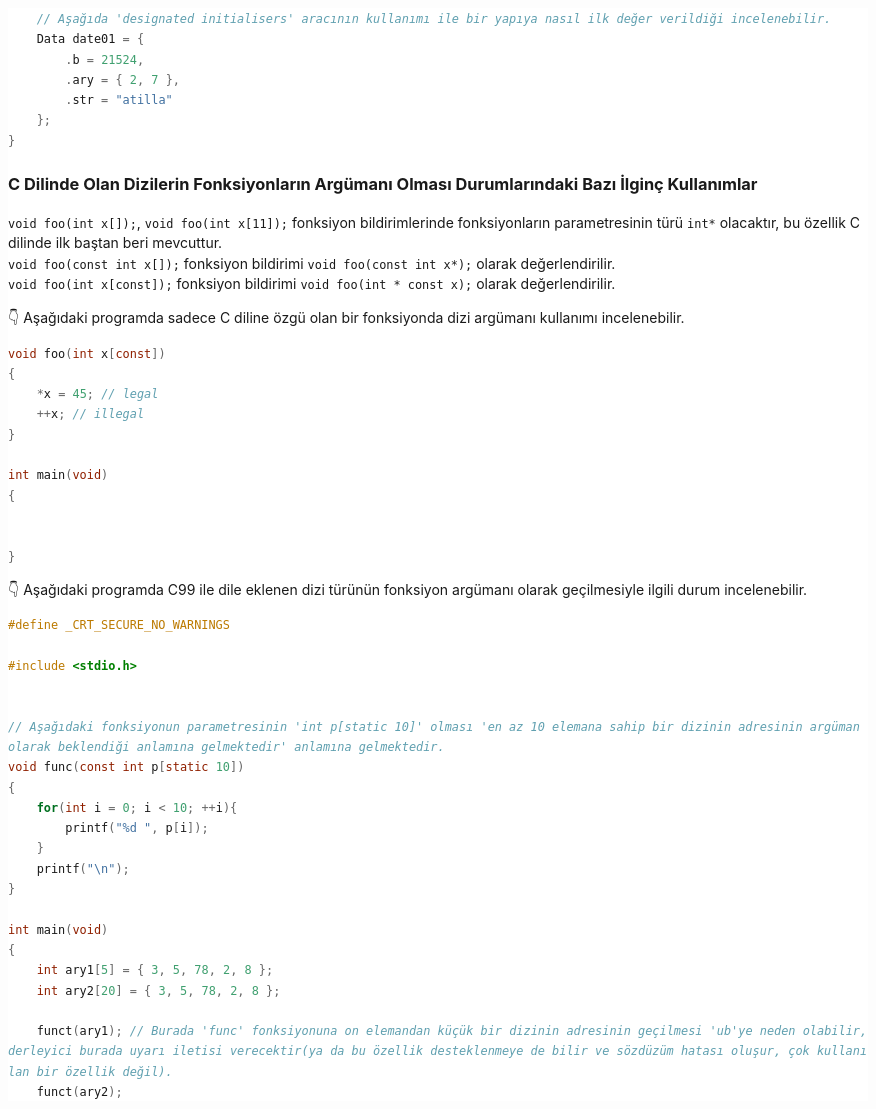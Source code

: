 ```C
    // Aşağıda 'designated initialisers' aracının kullanımı ile bir yapıya nasıl ilk değer verildiği incelenebilir. 
    Data date01 = {
        .b = 21524,
        .ary = { 2, 7 },
        .str = "atilla"
    };
}
```


### C Dilinde Olan Dizilerin Fonksiyonların Argümanı Olması Durumlarındaki Bazı İlginç Kullanımlar 

`void foo(int x[]);`, `void foo(int x[11]);` fonksiyon bildirimlerinde fonksiyonların parametresinin türü `int*` olacaktır, bu özellik C dilinde ilk baştan beri mevcuttur. </br>
`void foo(const int x[]);` fonksiyon bildirimi `void foo(const int x*);` olarak değerlendirilir. </br>
`void foo(int x[const]);` fonksiyon bildirimi `void foo(int * const x);` olarak değerlendirilir.


👇 Aşağıdaki programda sadece C diline özgü olan bir fonksiyonda dizi argümanı kullanımı incelenebilir.
```C
void foo(int x[const])
{
    *x = 45; // legal
    ++x; // illegal
}

int main(void)
{


}
```



👇 Aşağıdaki programda C99 ile dile eklenen dizi türünün fonksiyon argümanı olarak geçilmesiyle ilgili durum incelenebilir.
```C
#define _CRT_SECURE_NO_WARNINGS

#include <stdio.h>


// Aşağıdaki fonksiyonun parametresinin 'int p[static 10]' olması 'en az 10 elemana sahip bir dizinin adresinin argüman olarak beklendiği anlamına gelmektedir' anlamına gelmektedir.
void func(const int p[static 10])
{    
    for(int i = 0; i < 10; ++i){
        printf("%d ", p[i]);
    }
    printf("\n");
}

int main(void)
{
    int ary1[5] = { 3, 5, 78, 2, 8 };
    int ary2[20] = { 3, 5, 78, 2, 8 };

    funct(ary1); // Burada 'func' fonksiyonuna on elemandan küçük bir dizinin adresinin geçilmesi 'ub'ye neden olabilir, derleyici burada uyarı iletisi verecektir(ya da bu özellik desteklenmeye de bilir ve sözdüzüm hatası oluşur, çok kullanılan bir özellik değil).
    funct(ary2); 
```